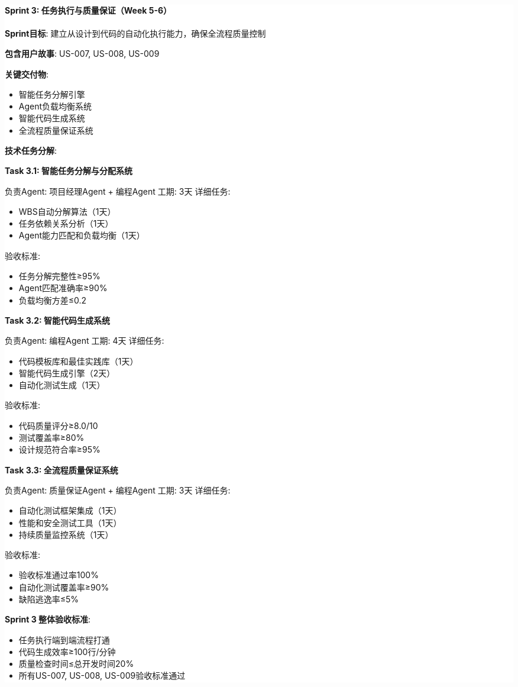 #### Sprint 3: 任务执行与质量保证（Week 5-6）

**Sprint目标**: 建立从设计到代码的自动化执行能力，确保全流程质量控制

**包含用户故事**: US-007, US-008, US-009

**关键交付物**:
- 智能任务分解引擎
- Agent负载均衡系统
- 智能代码生成系统
- 全流程质量保证系统

**技术任务分解**:

**Task 3.1: 智能任务分解与分配系统**

负责Agent: 项目经理Agent + 编程Agent
工期: 3天
详细任务:
- WBS自动分解算法（1天）
- 任务依赖关系分析（1天）
- Agent能力匹配和负载均衡（1天）

验收标准:
- 任务分解完整性≥95%
- Agent匹配准确率≥90%
- 负载均衡方差≤0.2

**Task 3.2: 智能代码生成系统**

负责Agent: 编程Agent
工期: 4天
详细任务:
- 代码模板库和最佳实践库（1天）
- 智能代码生成引擎（2天）
- 自动化测试生成（1天）

验收标准:
- 代码质量评分≥8.0/10
- 测试覆盖率≥80%
- 设计规范符合率≥95%

**Task 3.3: 全流程质量保证系统**

负责Agent: 质量保证Agent + 编程Agent
工期: 3天
详细任务:
- 自动化测试框架集成（1天）
- 性能和安全测试工具（1天）
- 持续质量监控系统（1天）

验收标准:
- 验收标准通过率100%
- 自动化测试覆盖率≥90%
- 缺陷逃逸率≤5%

**Sprint 3 整体验收标准**:
- 任务执行端到端流程打通
- 代码生成效率≥100行/分钟
- 质量检查时间≤总开发时间20%
- 所有US-007, US-008, US-009验收标准通过
